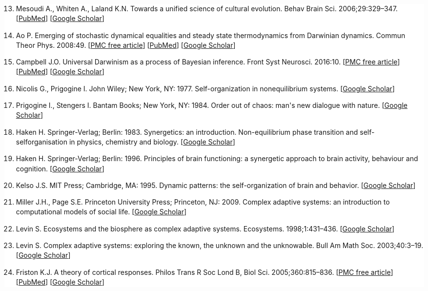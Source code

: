 13. Mesoudi A., Whiten A., Laland K.N. Towards a unified science of cultural evolution. Behav Brain Sci. 2006;29:329–347. [[PubMed](https://pubmed.ncbi.nlm.nih.gov/17094820)] [[Google Scholar](https://scholar.google.com/scholar_lookup?journal=Behav+Brain+Sci&title=Towards+a+unified+science+of+cultural+evolution&author=A.+Mesoudi&author=A.+Whiten&author=K.N.+Laland&volume=29&publication_year=2006&pages=329-347&pmid=17094820&)]

14. Ao P. Emerging of stochastic dynamical equalities and steady state thermodynamics from Darwinian dynamics. Commun Theor Phys. 2008:49. [[PMC free article](/pmc/articles/PMC3177955/)] [[PubMed](https://pubmed.ncbi.nlm.nih.gov/21949462)] [[Google Scholar](https://scholar.google.com/scholar_lookup?journal=Commun+Theor+Phys&title=Emerging+of+stochastic+dynamical+equalities+and+steady+state+thermodynamics+from+Darwinian+dynamics&author=P.+Ao&publication_year=2008&pages=49&)]

15. Campbell J.O. Universal Darwinism as a process of Bayesian inference. Front Syst Neurosci. 2016:10. [[PMC free article](/pmc/articles/PMC4894882/)] [[PubMed](https://pubmed.ncbi.nlm.nih.gov/27375438)] [[Google Scholar](https://scholar.google.com/scholar_lookup?journal=Front+Syst+Neurosci&title=Universal+Darwinism+as+a+process+of+Bayesian+inference&author=J.O.+Campbell&publication_year=2016&pages=10&pmid=26924967&)]

16. Nicolis G., Prigogine I. John Wiley; New York, NY: 1977. Self-organization in nonequilibrium systems. [[Google Scholar](https://scholar.google.com/scholar?q=Nicolis+G.+Prigogine+I.+Self-organization+in+nonequilibrium+systems+1977+John+Wiley+New+York,+NY+)]

17. Prigogine I., Stengers I. Bantam Books; New York, NY: 1984. Order out of chaos: man's new dialogue with nature. [[Google Scholar](https://scholar.google.com/scholar?q=Prigogine+I.+Stengers+I.+Order+out+of+chaos:+man's+new+dialogue+with+nature+1984+Bantam+Books+New+York,+NY+)]

18. Haken H. Springer-Verlag; Berlin: 1983. Synergetics: an introduction. Non-equilibrium phase transition and self-selforganisation in physics, chemistry and biology. [[Google Scholar](https://scholar.google.com/scholar?q=Haken+H.+Synergetics:+an+introduction.+Non-equilibrium+phase+transition+and+self-selforganisation+in+physics,+chemistry+and+biology+1983+Springer-Verlag+Berlin+)]

19. Haken H. Springer-Verlag; Berlin: 1996. Principles of brain functioning: a synergetic approach to brain activity, behaviour and cognition. [[Google Scholar](https://scholar.google.com/scholar?q=Haken+H.+Principles+of+brain+functioning:+a+synergetic+approach+to+brain+activity,+behaviour+and+cognition+1996+Springer-Verlag+Berlin+)]

20. Kelso J.S. MIT Press; Cambridge, MA: 1995. Dynamic patterns: the self-organization of brain and behavior. [[Google Scholar](https://scholar.google.com/scholar?q=Kelso+J.S.+Dynamic+patterns:+the+self-organization+of+brain+and+behavior+1995+MIT+Press+Cambridge,+MA+)]

21. Miller J.H., Page S.E. Princeton University Press; Princeton, NJ: 2009. Complex adaptive systems: an introduction to computational models of social life. [[Google Scholar](https://scholar.google.com/scholar?q=Miller+J.H.+Page+S.E.+Complex+adaptive+systems:+an+introduction+to+computational+models+of+social+life+2009+Princeton+University+Press+Princeton,+NJ+)]

22. Levin S. Ecosystems and the biosphere as complex adaptive systems. Ecosystems. 1998;1:431–436. [[Google Scholar](https://scholar.google.com/scholar_lookup?journal=Ecosystems&title=Ecosystems+and+the+biosphere+as+complex+adaptive+systems&author=S.+Levin&volume=1&publication_year=1998&pages=431-436&)]

23. Levin S. Complex adaptive systems: exploring the known, the unknown and the unknowable. Bull Am Math Soc. 2003;40:3–19. [[Google Scholar](https://scholar.google.com/scholar_lookup?journal=Bull+Am+Math+Soc&title=Complex+adaptive+systems:+exploring+the+known,+the+unknown+and+the+unknowable&author=S.+Levin&volume=40&publication_year=2003&pages=3-19&)]

24. Friston K.J. A theory of cortical responses. Philos Trans R Soc Lond B, Biol Sci. 2005;360:815–836. [[PMC free article](/pmc/articles/PMC1569488/)] [[PubMed](https://pubmed.ncbi.nlm.nih.gov/15937014)] [[Google Scholar](https://scholar.google.com/scholar_lookup?journal=Philos+Trans+R+Soc+Lond+B,+Biol+Sci&title=A+theory+of+cortical+responses&author=K.J.+Friston&volume=360&publication_year=2005&pages=815-836&pmid=15937014&)]
